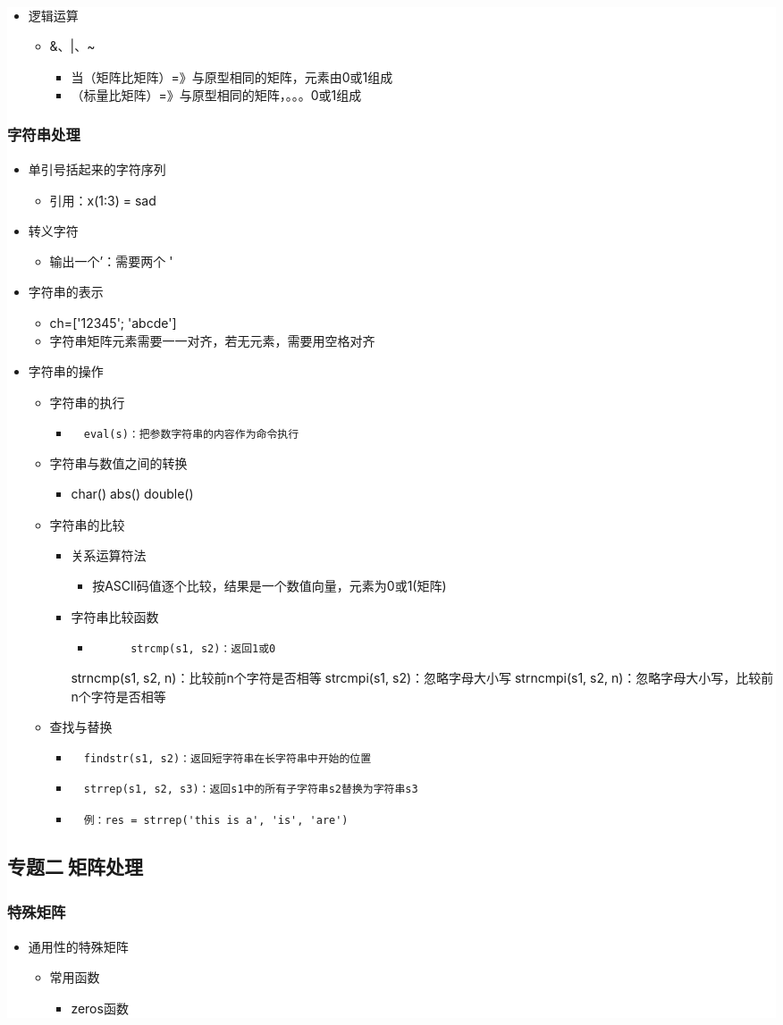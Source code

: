 - 逻辑运算

	- &、|、~

		- 	当（矩阵比矩阵）=》与原型相同的矩阵，元素由0或1组成
		- （标量比矩阵）=》与原型相同的矩阵，。。。0或1组成

### 字符串处理

- 单引号括起来的字符序列

	- 引用：x(1:3) = sad

- 转义字符

	- 	输出一个’：需要两个  '

- 字符串的表示

	- ch=['12345'; 'abcde']
	- 字符串矩阵元素需要一一对齐，若无元素，需要用空格对齐

- 字符串的操作

	- 字符串的执行

		- 		eval(s)：把参数字符串的内容作为命令执行

	- 字符串与数值之间的转换

		- char()    abs()   double()

	- 字符串的比较

		- 关系运算符法

			- 按ASCll码值逐个比较，结果是一个数值向量，元素为0或1(矩阵)

		- 字符串比较函数

			- 			strcmp(s1, s2)：返回1或0
			strncmp(s1, s2, n)：比较前n个字符是否相等
			strcmpi(s1, s2)：忽略字母大小写
strncmpi(s1, s2, n)：忽略字母大小写，比较前n个字符是否相等

	- 查找与替换

		- 		findstr(s1, s2)：返回短字符串在长字符串中开始的位置
		- 		strrep(s1, s2, s3)：返回s1中的所有子字符串s2替换为字符串s3
		- 		例：res = strrep('this is a', 'is', 'are')

## 专题二    矩阵处理

### 特殊矩阵

- 通用性的特殊矩阵

	- 常用函数

		- zeros函数
